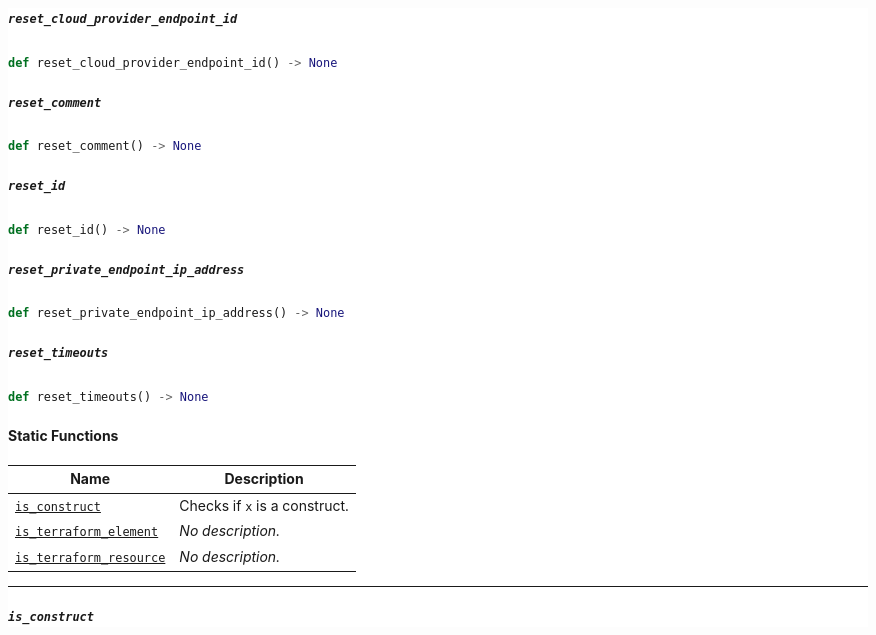 ##### `reset_cloud_provider_endpoint_id` <a name="reset_cloud_provider_endpoint_id" id="@cdktf/provider-mongodbatlas.privatelinkEndpointServiceServerless.PrivatelinkEndpointServiceServerless.resetCloudProviderEndpointId"></a>

```python
def reset_cloud_provider_endpoint_id() -> None
```

##### `reset_comment` <a name="reset_comment" id="@cdktf/provider-mongodbatlas.privatelinkEndpointServiceServerless.PrivatelinkEndpointServiceServerless.resetComment"></a>

```python
def reset_comment() -> None
```

##### `reset_id` <a name="reset_id" id="@cdktf/provider-mongodbatlas.privatelinkEndpointServiceServerless.PrivatelinkEndpointServiceServerless.resetId"></a>

```python
def reset_id() -> None
```

##### `reset_private_endpoint_ip_address` <a name="reset_private_endpoint_ip_address" id="@cdktf/provider-mongodbatlas.privatelinkEndpointServiceServerless.PrivatelinkEndpointServiceServerless.resetPrivateEndpointIpAddress"></a>

```python
def reset_private_endpoint_ip_address() -> None
```

##### `reset_timeouts` <a name="reset_timeouts" id="@cdktf/provider-mongodbatlas.privatelinkEndpointServiceServerless.PrivatelinkEndpointServiceServerless.resetTimeouts"></a>

```python
def reset_timeouts() -> None
```

#### Static Functions <a name="Static Functions" id="Static Functions"></a>

| **Name** | **Description** |
| --- | --- |
| <code><a href="#@cdktf/provider-mongodbatlas.privatelinkEndpointServiceServerless.PrivatelinkEndpointServiceServerless.isConstruct">is_construct</a></code> | Checks if `x` is a construct. |
| <code><a href="#@cdktf/provider-mongodbatlas.privatelinkEndpointServiceServerless.PrivatelinkEndpointServiceServerless.isTerraformElement">is_terraform_element</a></code> | *No description.* |
| <code><a href="#@cdktf/provider-mongodbatlas.privatelinkEndpointServiceServerless.PrivatelinkEndpointServiceServerless.isTerraformResource">is_terraform_resource</a></code> | *No description.* |

---

##### `is_construct` <a name="is_construct" id="@cdktf/provider-mongodbatlas.privatelinkEndpointServiceServerless.PrivatelinkEndpointServiceServerless.isConstruct"></a>

